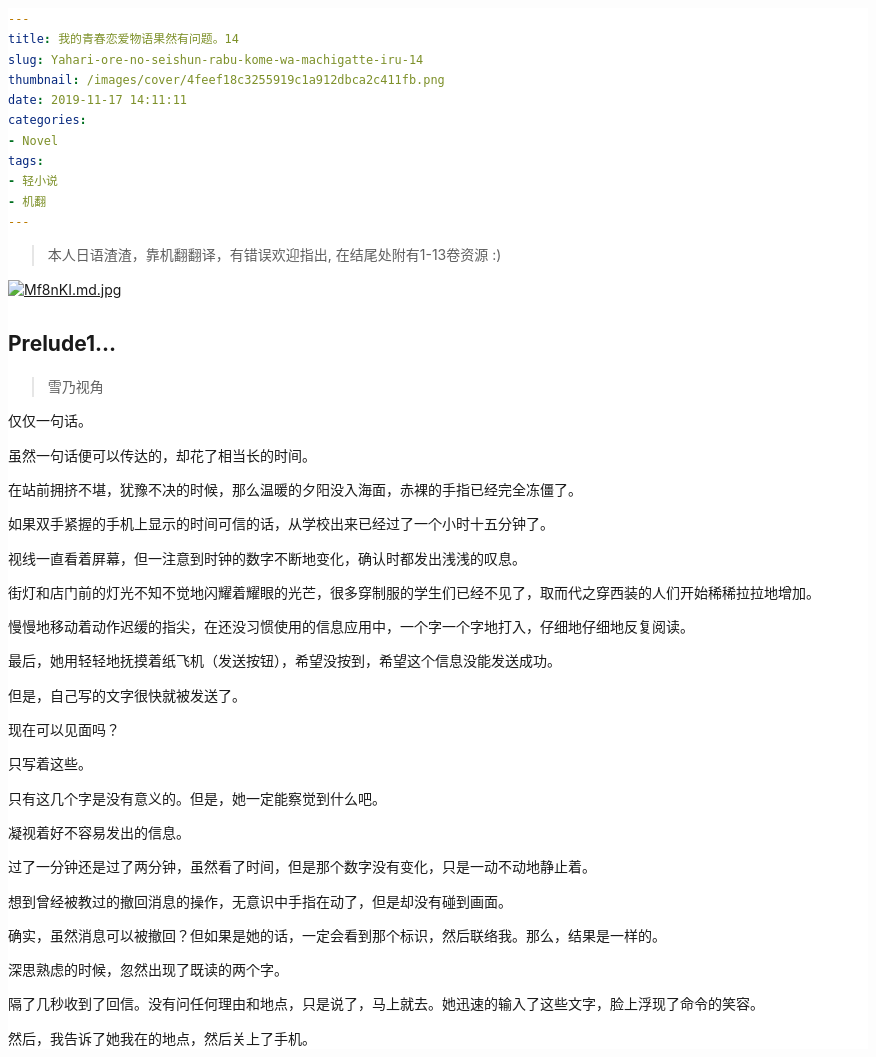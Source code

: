 ```yaml
---
title: 我的青春恋爱物语果然有问题。14
slug: Yahari-ore-no-seishun-rabu-kome-wa-machigatte-iru-14
thumbnail: /images/cover/4feef18c3255919c1a912dbca2c411fb.png
date: 2019-11-17 14:11:11
categories:
- Novel
tags:
- 轻小说
- 机翻
---
```


> 本人日语渣渣，靠机翻翻译，有错误欢迎指出, 在结尾处附有1-13卷资源 :)

[![Mf8nKI.md.jpg](/images/Yahari-ore-no-seishun-rabu-kome-wa-machigatte-iru-14/mf8nki.jpg)](/images/Yahari-ore-no-seishun-rabu-kome-wa-machigatte-iru-14/mf8nki.jpg)

## Prelude1…
> 雪乃视角

仅仅一句话。

虽然一句话便可以传达的，却花了相当长的时间。

在站前拥挤不堪，犹豫不决的时候，那么温暖的夕阳没入海面，赤裸的手指已经完全冻僵了。

如果双手紧握的手机上显示的时间可信的话，从学校出来已经过了一个小时十五分钟了。

视线一直看着屏幕，但一注意到时钟的数字不断地变化，确认时都发出浅浅的叹息。

街灯和店门前的灯光不知不觉地闪耀着耀眼的光芒，很多穿制服的学生们已经不见了，取而代之穿西装的人们开始稀稀拉拉地增加。

慢慢地移动着动作迟缓的指尖，在还没习惯使用的信息应用中，一个字一个字地打入，仔细地仔细地反复阅读。

最后，她用轻轻地抚摸着纸飞机（发送按钮），希望没按到，希望这个信息没能发送成功。

但是，自己写的文字很快就被发送了。

现在可以见面吗？

只写着这些。

只有这几个字是没有意义的。但是，她一定能察觉到什么吧。

凝视着好不容易发出的信息。

过了一分钟还是过了两分钟，虽然看了时间，但是那个数字没有变化，只是一动不动地静止着。

想到曾经被教过的撤回消息的操作，无意识中手指在动了，但是却没有碰到画面。

确实，虽然消息可以被撤回？但如果是她的话，一定会看到那个标识，然后联络我。那么，结果是一样的。

深思熟虑的时候，忽然出现了既读的两个字。

隔了几秒收到了回信。没有问任何理由和地点，只是说了，马上就去。她迅速的输入了这些文字，脸上浮现了命令的笑容。

然后，我告诉了她我在的地点，然后关上了手机。

